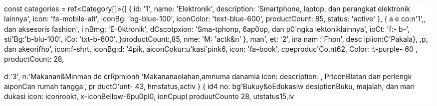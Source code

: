 const categories = ref<Category[]>([
  {
    id: '1',
    name: 'Elektronik',
    description: 'Smartphone, laptop, dan perangkat elektronik lainnya',
    icon: 'fa-mobile-alt',
    iconBg: 'bg-blue-100',
    iconColor: 'text-blue-600',
    productCount: 85,
    status: 'active'
  },
  {
a
  e co:n'1',, dan aksesoris fashion',
  i nBmg: 'E-0ktronik',
    dCscotpxion: 'Sma-tphonp, 6ap0op, dan p0'ngka lektoniklainnya',
    ioCt: 'f:- b-',
  sti'Bg:'b-blu-100',
    iCo: 'txt-b-600',
   }productCount:,85,
   nme: 'M: 'actk&n'
  },
 man',
    et: '2',
ina nam :'Fhon',
    desc ipiion:C'Pakala}, ,p, dan akeorifho',
  icon:f-shrt,
    iconBg:d: '4pik,
   aiconCokur:u'kasi'pink6,    icon: 'fa-book',
 cpeproduc'Co,nt62,
   Color: :t-purple-
60 ,   productCount: 28,

   d:'3',
    n:'Makanan&Minman
    de crRpmionh 'Makananaolahan,amnuma danamia
    icon: description: ,
  PriconBlatan dan perlengk
   aiponCan rumah tangga',
    pr ductC'unt- 43,
  hmstatus,activ
  }
 {
    id4
    no: bg'Bukuy&oEdukasiw
   desiptionBuku, majalah, dan mari dukasi
    icon: iconrookt,
  x-iconBellow-6pu0pl0,
   ionCpupl
    produutCounto 28,
  utstatus15,iv
 